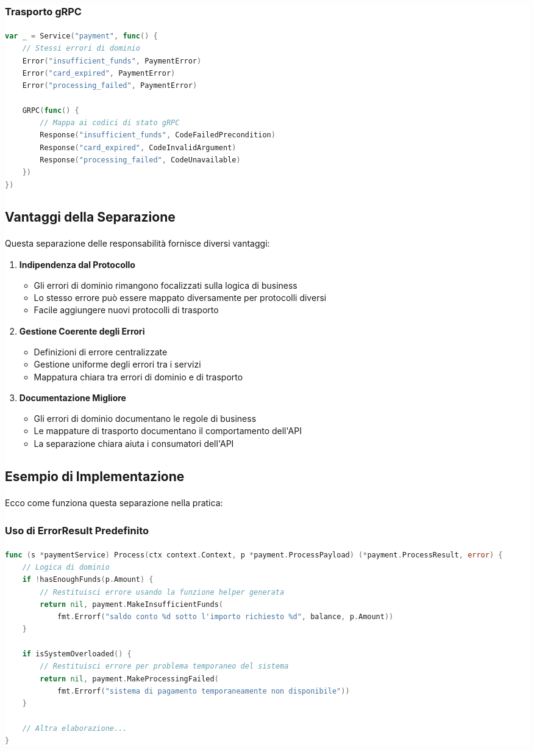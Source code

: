 ### Trasporto gRPC

```go
var _ = Service("payment", func() {
    // Stessi errori di dominio
    Error("insufficient_funds", PaymentError)
    Error("card_expired", PaymentError)
    Error("processing_failed", PaymentError)
    
    GRPC(func() {
        // Mappa ai codici di stato gRPC
        Response("insufficient_funds", CodeFailedPrecondition)
        Response("card_expired", CodeInvalidArgument)
        Response("processing_failed", CodeUnavailable)
    })
})
```

## Vantaggi della Separazione

Questa separazione delle responsabilità fornisce diversi vantaggi:

1. **Indipendenza dal Protocollo**
   - Gli errori di dominio rimangono focalizzati sulla logica di business
   - Lo stesso errore può essere mappato diversamente per protocolli diversi
   - Facile aggiungere nuovi protocolli di trasporto

2. **Gestione Coerente degli Errori**
   - Definizioni di errore centralizzate
   - Gestione uniforme degli errori tra i servizi
   - Mappatura chiara tra errori di dominio e di trasporto

3. **Documentazione Migliore**
   - Gli errori di dominio documentano le regole di business
   - Le mappature di trasporto documentano il comportamento dell'API
   - La separazione chiara aiuta i consumatori dell'API

## Esempio di Implementazione

Ecco come funziona questa separazione nella pratica:

### Uso di ErrorResult Predefinito

```go
func (s *paymentService) Process(ctx context.Context, p *payment.ProcessPayload) (*payment.ProcessResult, error) {
    // Logica di dominio
    if !hasEnoughFunds(p.Amount) {
        // Restituisci errore usando la funzione helper generata
        return nil, payment.MakeInsufficientFunds(
            fmt.Errorf("saldo conto %d sotto l'importo richiesto %d", balance, p.Amount))
    }
    
    if isSystemOverloaded() {
        // Restituisci errore per problema temporaneo del sistema
        return nil, payment.MakeProcessingFailed(
            fmt.Errorf("sistema di pagamento temporaneamente non disponibile"))
    }
    
    // Altra elaborazione...
}
```
